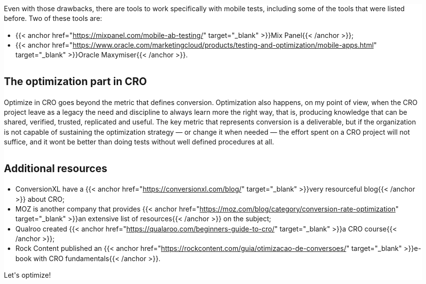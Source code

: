 Even with those drawbacks, there are tools to work specifically with mobile tests, including some of the tools that were listed before. Two of these tools are:

- {{< anchor href="https://mixpanel.com/mobile-ab-testing/" target="_blank" >}}Mix Panel{{< /anchor >}};
- {{< anchor href="https://www.oracle.com/marketingcloud/products/testing-and-optimization/mobile-apps.html" target="_blank" >}}Oracle Maxymiser{{< /anchor >}}.

## The optimization part in CRO

Optimize in CRO goes beyond the metric that defines conversion. Optimization also happens, on my point of view, when the CRO project leave as a legacy the need and discipline to always learn more the right way, that is, producing knowledge that can be shared, verified, trusted, replicated and useful. The key metric that represents conversion is a deliverable, but if the organization is not capable of sustaining the optimization strategy — or change it when needed — the effort spent on a CRO project will not suffice, and it wont be better than doing tests without well defined procedures at all.

## Additional resources

- ConversionXL have a {{< anchor href="https://conversionxl.com/blog/" target="_blank" >}}very resourceful blog{{< /anchor >}} about CRO;
- MOZ is another company that provides {{< anchor href="https://moz.com/blog/category/conversion-rate-optimization" target="_blank" >}}an extensive list of resources{{< /anchor >}} on the subject;
- Qualroo created {{< anchor href="https://qualaroo.com/beginners-guide-to-cro/" target="_blank" >}}a CRO course{{< /anchor >}};
- Rock Content published an {{< anchor href="https://rockcontent.com/guia/otimizacao-de-conversoes/" target="_blank" >}}e-book with CRO fundamentals{{< /anchor >}}.

Let's optimize!
